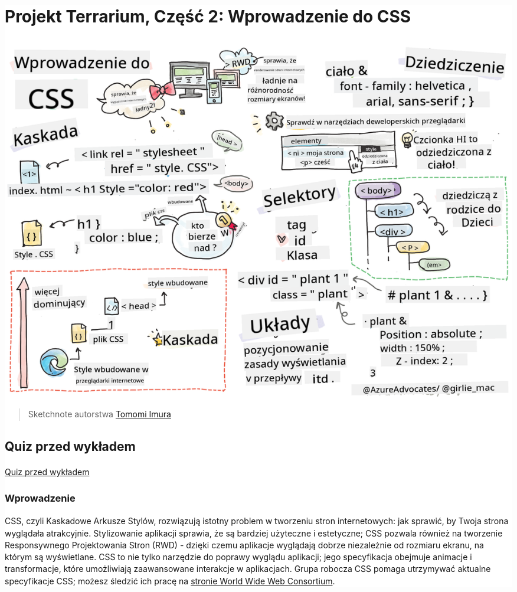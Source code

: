 
# Projekt Terrarium, Część 2: Wprowadzenie do CSS

![Wprowadzenie do CSS](../../../../translated_images/webdev101-css.3f7af5991bf53a200d79e7257e5e450408d8ea97f5b531d31b2e3976317338ee.pl.png)
> Sketchnote autorstwa [Tomomi Imura](https://twitter.com/girlie_mac)

## Quiz przed wykładem

[Quiz przed wykładem](https://ff-quizzes.netlify.app/web/quiz/17)

### Wprowadzenie

CSS, czyli Kaskadowe Arkusze Stylów, rozwiązują istotny problem w tworzeniu stron internetowych: jak sprawić, by Twoja strona wyglądała atrakcyjnie. Stylizowanie aplikacji sprawia, że są bardziej użyteczne i estetyczne; CSS pozwala również na tworzenie Responsywnego Projektowania Stron (RWD) - dzięki czemu aplikacje wyglądają dobrze niezależnie od rozmiaru ekranu, na którym są wyświetlane. CSS to nie tylko narzędzie do poprawy wyglądu aplikacji; jego specyfikacja obejmuje animacje i transformacje, które umożliwiają zaawansowane interakcje w aplikacjach. Grupa robocza CSS pomaga utrzymywać aktualne specyfikacje CSS; możesz śledzić ich pracę na [stronie World Wide Web Consortium](https://www.w3.org/Style/CSS/members).
